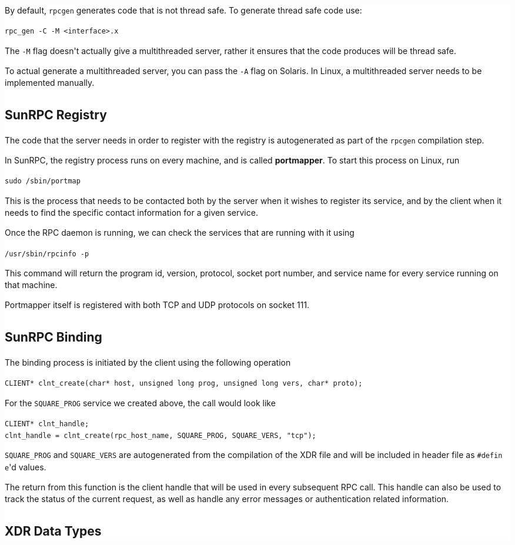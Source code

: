 By default, `rpcgen` generates code that is not thread safe. To generate thread safe code use:

```
rpc_gen -C -M <interface>.x
```

The `-M` flag doesn't actually give a multithreaded server, rather it ensures that the code produces will be thread safe.

To actual generate a multithreaded server, you can pass the `-A` flag on Solaris. In Linux, a multithreaded server needs to be implemented manually.
## SunRPC Registry

The code that the server needs in order to register with the registry is autogenerated as part of the `rpcgen` compilation step.

In SunRPC, the registry process runs on every machine, and is called **portmapper**. To start this process on Linux, run

```
sudo /sbin/portmap
```

This is the process that needs to be contacted both by the server when it wishes to register its service, and by the client when it needs to find the specific contact information for a given service.

Once the RPC daemon is running, we can check the services that are running with it using

```
/usr/sbin/rpcinfo -p
```

This command will return the program id, version, protocol, socket port number, and service name for every service running on that machine.

Portmapper itself is registered with both TCP and UDP protocols on socket 111.
## SunRPC Binding

The binding process is initiated by the client using the following operation

```
CLIENT* clnt_create(char* host, unsigned long prog, unsigned long vers, char* proto);
```

For the `SQUARE_PROG` service we created above, the call would look like

```
CLIENT* clnt_handle;
clnt_handle = clnt_create(rpc_host_name, SQUARE_PROG, SQUARE_VERS, "tcp");
```

`SQUARE_PROG` and `SQUARE_VERS` are autogenerated from the compilation of the XDR file and will be included in header file as `#define`'d values.

The return from this function is the client handle that will be used in every subsequent RPC call. This handle can also be used to track the status of the current request, as well as handle any error messages or authentication related information.
## XDR Data Types
